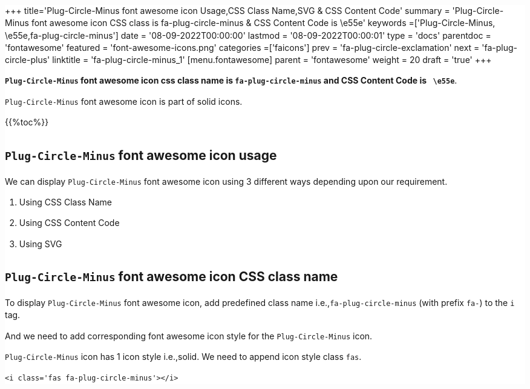 
+++
title='Plug-Circle-Minus font awesome icon Usage,CSS Class Name,SVG & CSS Content Code'
summary = 'Plug-Circle-Minus font awesome icon CSS class is fa-plug-circle-minus & CSS Content Code is  \e55e'
keywords =['Plug-Circle-Minus, \e55e,fa-plug-circle-minus']
date = '08-09-2022T00:00:00'
lastmod = '08-09-2022T00:00:01'
type = 'docs'
parentdoc = 'fontawesome'
featured = 'font-awesome-icons.png'
categories =['faicons']
prev = 'fa-plug-circle-exclamation'
next = 'fa-plug-circle-plus'
linktitle = 'fa-plug-circle-minus_1'
[menu.fontawesome]
parent = 'fontawesome'
weight = 20
draft = 'true'
+++ 

**`Plug-Circle-Minus` font awesome icon css class name is `fa-plug-circle-minus` and CSS Content Code is ` \e55e`**.
 

`Plug-Circle-Minus` font awesome icon is part of solid icons. 



{{%toc%}}
## `Plug-Circle-Minus` font awesome icon usage
We can display `Plug-Circle-Minus` font awesome icon using 3 different ways depending upon our requirement.

1. Using CSS Class Name 

2. Using CSS Content Code 

3. Using SVG 



## `Plug-Circle-Minus` font awesome icon CSS class name

To display `Plug-Circle-Minus` font awesome icon, add predefined class name i.e.,`fa-plug-circle-minus` (with prefix `fa-`) to the `i` tag. 

And we need to add corresponding font awesome icon style for the `Plug-Circle-Minus` icon.


`Plug-Circle-Minus` icon has 1 icon style i.e.,solid. 
 We need to append icon style class `fas`.
```
<i class='fas fa-plug-circle-minus'></i>

```
